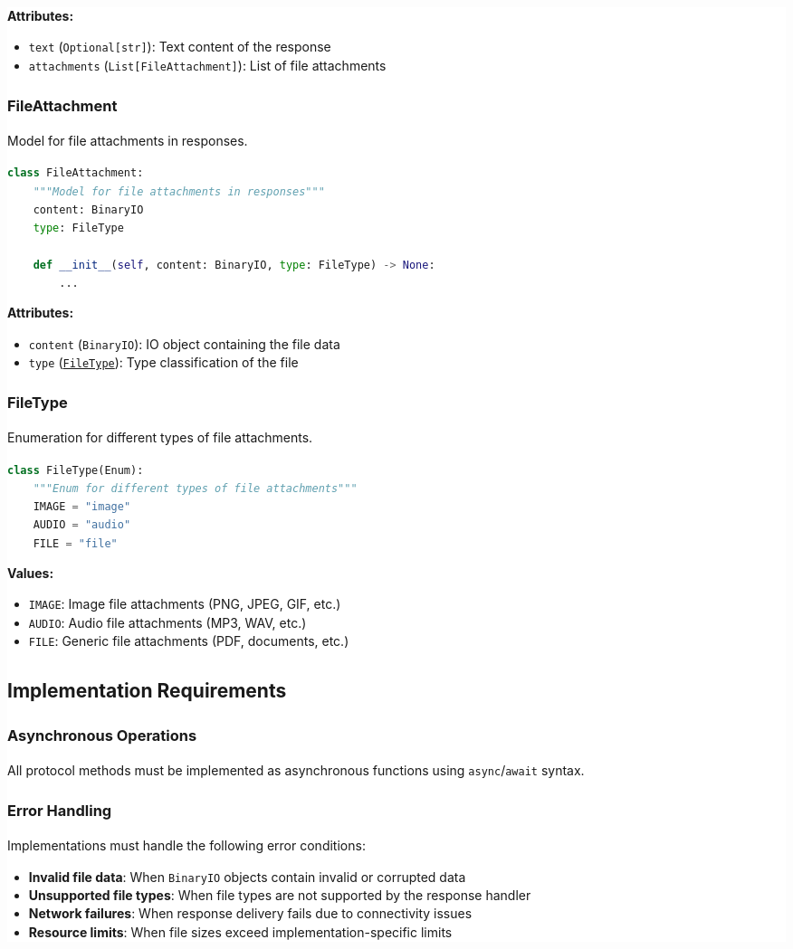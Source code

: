 **Attributes:**

- `text` (`Optional[str]`): Text content of the response
- `attachments` (`List[FileAttachment]`): List of file attachments

### FileAttachment

Model for file attachments in responses.

```python
class FileAttachment:
    """Model for file attachments in responses"""
    content: BinaryIO
    type: FileType
    
    def __init__(self, content: BinaryIO, type: FileType) -> None:
        ...
```

**Attributes:**

- `content` (`BinaryIO`): IO object containing the file data
- `type` ([`FileType`](#filetype)): Type classification of the file

### FileType

Enumeration for different types of file attachments.

```python
class FileType(Enum):
    """Enum for different types of file attachments"""
    IMAGE = "image"
    AUDIO = "audio"
    FILE = "file"
```

**Values:**

- `IMAGE`: Image file attachments (PNG, JPEG, GIF, etc.)
- `AUDIO`: Audio file attachments (MP3, WAV, etc.)
- `FILE`: Generic file attachments (PDF, documents, etc.)

## Implementation Requirements

### Asynchronous Operations

All protocol methods must be implemented as asynchronous functions using `async`/`await` syntax.

### Error Handling

Implementations must handle the following error conditions:

- **Invalid file data**: When `BinaryIO` objects contain invalid or corrupted data
- **Unsupported file types**: When file types are not supported by the response handler
- **Network failures**: When response delivery fails due to connectivity issues
- **Resource limits**: When file sizes exceed implementation-specific limits
